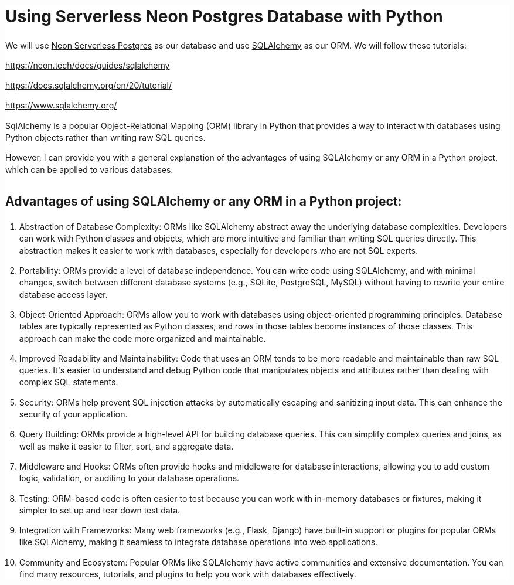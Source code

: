 # Using Serverless Neon Postgres Database with Python

We will use [Neon Serverless Postgres](https://neon.tech/docs/guides/python) as our database and use [SQLAlchemy](https://www.sqlalchemy.org/) as our ORM. We will follow these tutorials:

https://neon.tech/docs/guides/sqlalchemy

https://docs.sqlalchemy.org/en/20/tutorial/

https://www.sqlalchemy.org/

SqlAlchemy is a popular Object-Relational Mapping (ORM) library in Python that provides a way to interact with databases using Python objects rather than writing raw SQL queries. 

However, I can provide you with a general explanation of the advantages of using SQLAlchemy or any ORM in a Python project, which can be applied to various databases.

## Advantages of using SQLAlchemy or any ORM in a Python project:

1. Abstraction of Database Complexity: ORMs like SQLAlchemy abstract away the underlying database complexities. Developers can work with Python classes and objects, which are more intuitive and familiar than writing SQL queries directly. This abstraction makes it easier to work with databases, especially for developers who are not SQL experts.

2. Portability: ORMs provide a level of database independence. You can write code using SQLAlchemy, and with minimal changes, switch between different database systems (e.g., SQLite, PostgreSQL, MySQL) without having to rewrite your entire database access layer.

3. Object-Oriented Approach: ORMs allow you to work with databases using object-oriented programming principles. Database tables are typically represented as Python classes, and rows in those tables become instances of those classes. This approach can make the code more organized and maintainable.

4. Improved Readability and Maintainability: Code that uses an ORM tends to be more readable and maintainable than raw SQL queries. It's easier to understand and debug Python code that manipulates objects and attributes rather than dealing with complex SQL statements.

5. Security: ORMs help prevent SQL injection attacks by automatically escaping and sanitizing input data. This can enhance the security of your application.

6. Query Building: ORMs provide a high-level API for building database queries. This can simplify complex queries and joins, as well as make it easier to filter, sort, and aggregate data.

7. Middleware and Hooks: ORMs often provide hooks and middleware for database interactions, allowing you to add custom logic, validation, or auditing to your database operations.

8. Testing: ORM-based code is often easier to test because you can work with in-memory databases or fixtures, making it simpler to set up and tear down test data.

9. Integration with Frameworks: Many web frameworks (e.g., Flask, Django) have built-in support or plugins for popular ORMs like SQLAlchemy, making it seamless to integrate database operations into web applications.

10. Community and Ecosystem: Popular ORMs like SQLAlchemy have active communities and extensive documentation. You can find many resources, tutorials, and plugins to help you work with databases effectively.
